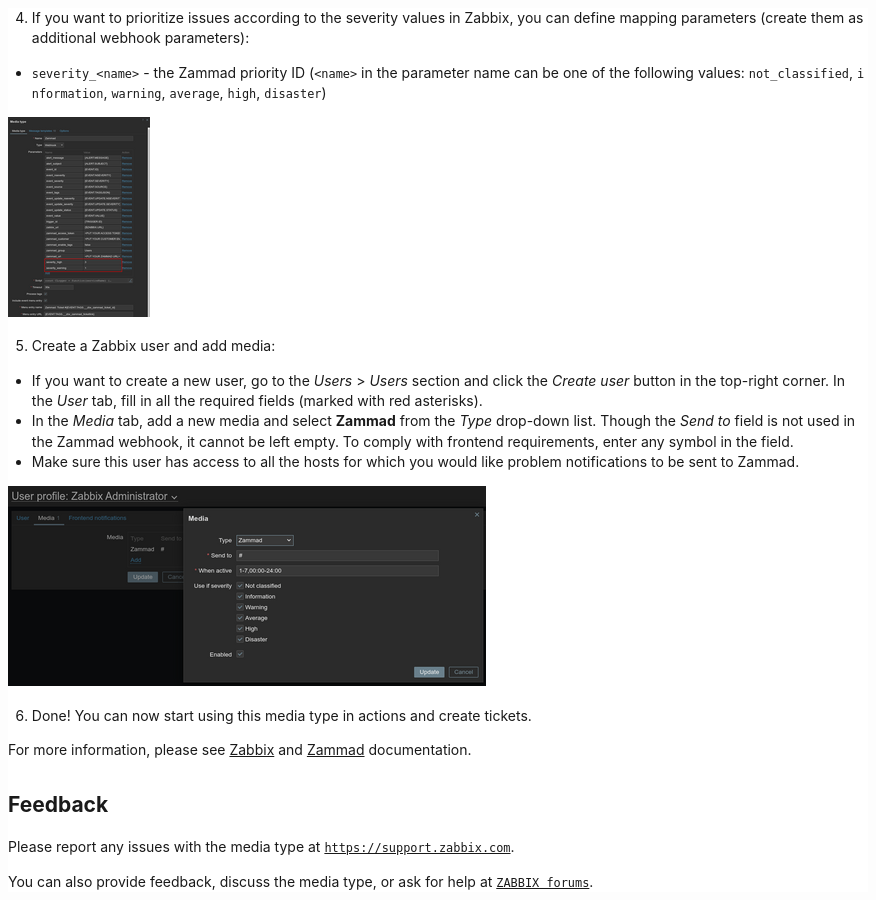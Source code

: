 4. If you want to prioritize issues according to the severity values in Zabbix, you can define mapping parameters (create them as additional webhook parameters):
  - `severity_<name>` - the Zammad priority ID (`<name>` in the parameter name can be one of the following values: `not_classified`, `information`, `warning`, `average`, `high`, `disaster`)

[![](images/thumb.6.png?raw=true)](images/6.png)

5. Create a Zabbix user and add media:
  - If you want to create a new user,  go to the *Users* > *Users* section and click the *Create user* button in the top-right corner. In the *User* tab, fill in all the required fields (marked with red asterisks).
  - In the *Media* tab, add a new media and select **Zammad** from the *Type* drop-down list. Though the *Send to* field is not used in the Zammad webhook, it cannot be left empty. To comply with frontend requirements, enter any symbol in the field.
  - Make sure this user has access to all the hosts for which you would like problem notifications to be sent to Zammad.

[![](images/thumb.7.png?raw=true)](images/7.png)

6. Done! You can now start using this media type in actions and create tickets.

For more information, please see [Zabbix](https://www.zabbix.com/documentation/7.2/manual/config/notifications) and [Zammad](https://zammad.org/documentation) documentation.

## Feedback

Please report any issues with the media type at [`https://support.zabbix.com`](https://support.zabbix.com).

You can also provide feedback, discuss the media type, or ask for help at [`ZABBIX forums`](https://www.zabbix.com/forum/zabbix-suggestions-and-feedback).
